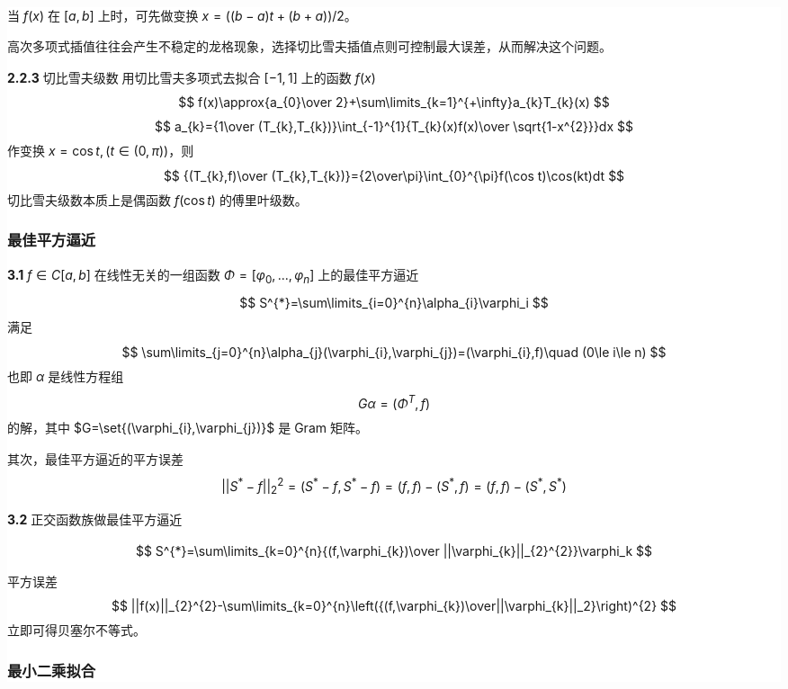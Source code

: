 当 $f(x)$ 在 $[a,b]$ 上时，可先做变换 $x=((b-a)t+(b+a))/2$。

高次多项式插值往往会产生不稳定的龙格现象，选择切比雪夫插值点则可控制最大误差，从而解决这个问题。

**2.2.3** 切比雪夫级数
用切比雪夫多项式去拟合 $[-1,1]$ 上的函数 $f(x)$
$$
f(x)\approx{a_{0}\over 2}+\sum\limits_{k=1}^{+\infty}a_{k}T_{k}(x)
$$
$$
a_{k}={1\over (T_{k},T_{k})}\int_{-1}^{1}{T_{k}(x)f(x)\over \sqrt{1-x^{2}}}dx
$$
作变换 $x=\cos t,(t\in(0,\pi))$，则
$$
{(T_{k},f)\over (T_{k},T_{k})}={2\over\pi}\int_{0}^{\pi}f(\cos t)\cos(kt)dt
$$
切比雪夫级数本质上是偶函数 $f(\cos t)$ 的傅里叶级数。

### 最佳平方逼近

**3.1** $f\in C[a,b]$ 在线性无关的一组函数 $\Phi=[\varphi_{0},...,\varphi_{n}]$ 上的最佳平方逼近
$$
S^{*}=\sum\limits_{i=0}^{n}\alpha_{i}\varphi_i
$$
满足
$$
\sum\limits_{j=0}^{n}\alpha_{j}(\varphi_{i},\varphi_{j})=(\varphi_{i},f)\quad (0\le i\le n)
$$
也即 $\alpha$ 是线性方程组
$$
G\alpha=(\Phi^{T},f)
$$
的解，其中 $G=\set{(\varphi_{i},\varphi_{j})}$ 是 $\text{Gram}$ 矩阵。

其次，最佳平方逼近的平方误差
$$
||S^*-f||_{2}^{2}=(S^{*}-f,S^{*}-f)=(f,f)-(S^{*},f)=(f,f)-(S^{*},S^{*})
$$

**3.2** 正交函数族做最佳平方逼近

$$
S^{*}=\sum\limits_{k=0}^{n}{(f,\varphi_{k})\over ||\varphi_{k}||_{2}^{2}}\varphi_k
$$

平方误差
$$
||f(x)||_{2}^{2}-\sum\limits_{k=0}^{n}\left({(f,\varphi_{k})\over||\varphi_{k}||_2}\right)^{2}
$$
立即可得贝塞尔不等式。



### 最小二乘拟合
